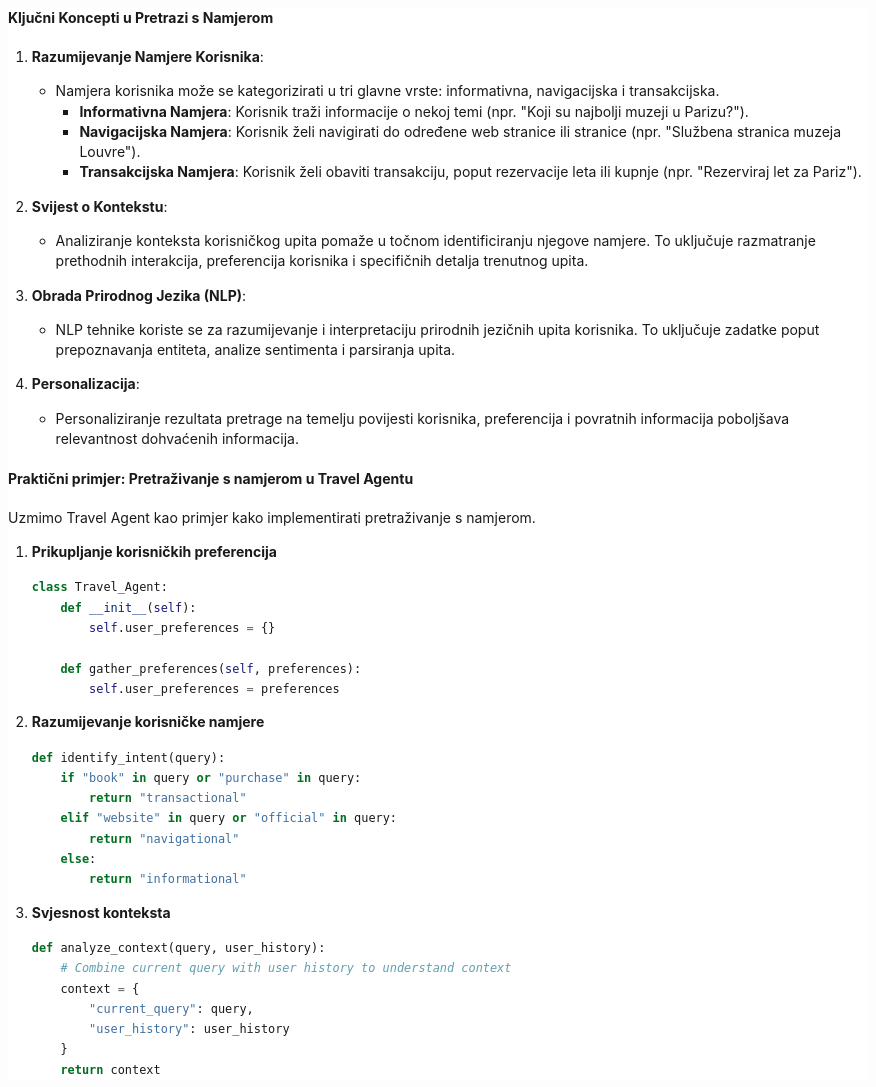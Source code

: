 #### Ključni Koncepti u Pretrazi s Namjerom

1. **Razumijevanje Namjere Korisnika**:
   - Namjera korisnika može se kategorizirati u tri glavne vrste: informativna, navigacijska i transakcijska.  
     - **Informativna Namjera**: Korisnik traži informacije o nekoj temi (npr. "Koji su najbolji muzeji u Parizu?").  
     - **Navigacijska Namjera**: Korisnik želi navigirati do određene web stranice ili stranice (npr. "Službena stranica muzeja Louvre").  
     - **Transakcijska Namjera**: Korisnik želi obaviti transakciju, poput rezervacije leta ili kupnje (npr. "Rezerviraj let za Pariz").  

2. **Svijest o Kontekstu**:
   - Analiziranje konteksta korisničkog upita pomaže u točnom identificiranju njegove namjere. To uključuje razmatranje prethodnih interakcija, preferencija korisnika i specifičnih detalja trenutnog upita.  

3. **Obrada Prirodnog Jezika (NLP)**:
   - NLP tehnike koriste se za razumijevanje i interpretaciju prirodnih jezičnih upita korisnika. To uključuje zadatke poput prepoznavanja entiteta, analize sentimenta i parsiranja upita.  

4. **Personalizacija**:
   - Personaliziranje rezultata pretrage na temelju povijesti korisnika, preferencija i povratnih informacija poboljšava relevantnost dohvaćenih informacija.  
#### Praktični primjer: Pretraživanje s namjerom u Travel Agentu

Uzmimo Travel Agent kao primjer kako implementirati pretraživanje s namjerom.

1. **Prikupljanje korisničkih preferencija**

   ```python
   class Travel_Agent:
       def __init__(self):
           self.user_preferences = {}

       def gather_preferences(self, preferences):
           self.user_preferences = preferences
   ```

2. **Razumijevanje korisničke namjere**

   ```python
   def identify_intent(query):
       if "book" in query or "purchase" in query:
           return "transactional"
       elif "website" in query or "official" in query:
           return "navigational"
       else:
           return "informational"
   ```

3. **Svjesnost konteksta**

   ```python
   def analyze_context(query, user_history):
       # Combine current query with user history to understand context
       context = {
           "current_query": query,
           "user_history": user_history
       }
       return context
   ```
